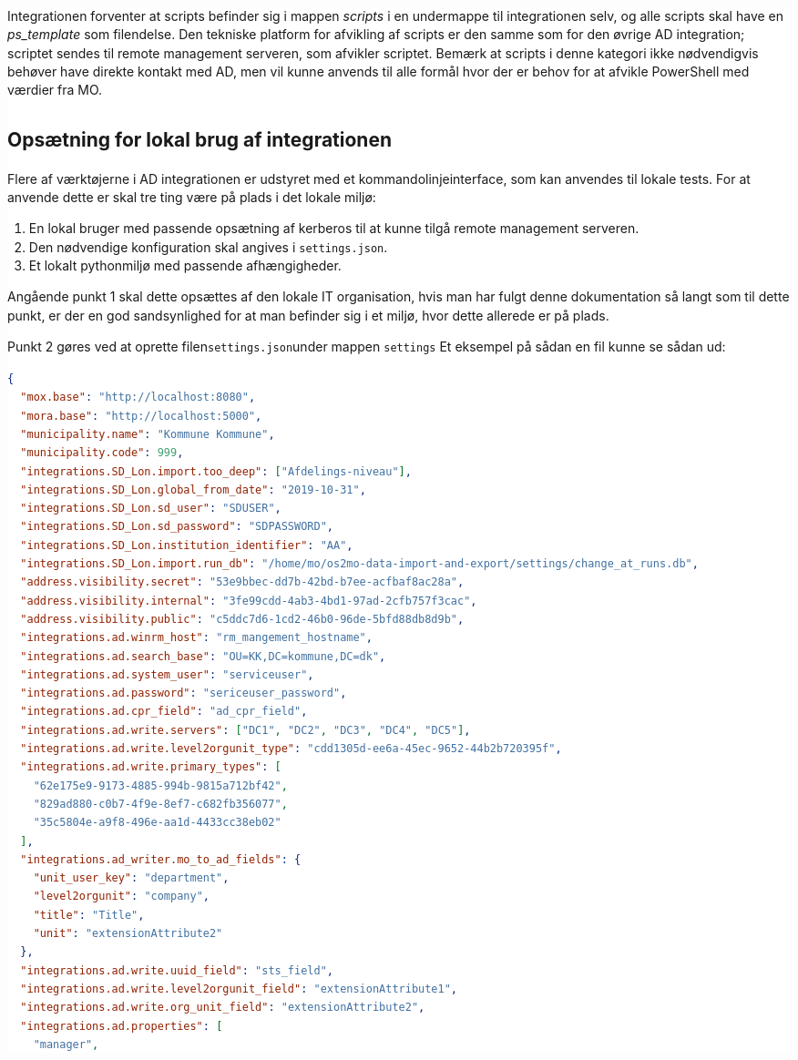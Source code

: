 Integrationen forventer at scripts befinder sig i mappen _scripts_ i en undermappe til
integrationen selv, og alle scripts skal have en _ps_template_ som filendelse. Den
tekniske platform for afvikling af scripts er den samme som for den øvrige AD
integration; scriptet sendes til remote management serveren, som afvikler scriptet.
Bemærk at scripts i denne kategori ikke nødvendigvis behøver have direkte kontakt med
AD, men vil kunne anvends til alle formål hvor der er behov for at afvikle PowerShell
med værdier fra MO.

## Opsætning for lokal brug af integrationen

Flere af værktøjerne i AD integrationen er udstyret med et kommandolinjeinterface,
som kan anvendes til lokale tests. For at anvende dette er skal tre ting være på
plads i det lokale miljø:

1.  En lokal bruger med passende opsætning af kerberos til at kunne tilgå remote
    management serveren.
2.  Den nødvendige konfiguration skal angives i `settings.json`.
3.  Et lokalt pythonmiljø med passende afhængigheder.

Angående punkt 1 skal dette opsættes af den lokale IT organisation, hvis man har
fulgt denne dokumentation så langt som til dette punkt, er der en god sandsynlighed
for at man befinder sig i et miljø, hvor dette allerede er på plads.

Punkt 2 gøres ved at oprette filen`settings.json`under mappen `settings` Et eksempel
på sådan en fil kunne se sådan ud:

```json
{
  "mox.base": "http://localhost:8080",
  "mora.base": "http://localhost:5000",
  "municipality.name": "Kommune Kommune",
  "municipality.code": 999,
  "integrations.SD_Lon.import.too_deep": ["Afdelings-niveau"],
  "integrations.SD_Lon.global_from_date": "2019-10-31",
  "integrations.SD_Lon.sd_user": "SDUSER",
  "integrations.SD_Lon.sd_password": "SDPASSWORD",
  "integrations.SD_Lon.institution_identifier": "AA",
  "integrations.SD_Lon.import.run_db": "/home/mo/os2mo-data-import-and-export/settings/change_at_runs.db",
  "address.visibility.secret": "53e9bbec-dd7b-42bd-b7ee-acfbaf8ac28a",
  "address.visibility.internal": "3fe99cdd-4ab3-4bd1-97ad-2cfb757f3cac",
  "address.visibility.public": "c5ddc7d6-1cd2-46b0-96de-5bfd88db8d9b",
  "integrations.ad.winrm_host": "rm_mangement_hostname",
  "integrations.ad.search_base": "OU=KK,DC=kommune,DC=dk",
  "integrations.ad.system_user": "serviceuser",
  "integrations.ad.password": "sericeuser_password",
  "integrations.ad.cpr_field": "ad_cpr_field",
  "integrations.ad.write.servers": ["DC1", "DC2", "DC3", "DC4", "DC5"],
  "integrations.ad.write.level2orgunit_type": "cdd1305d-ee6a-45ec-9652-44b2b720395f",
  "integrations.ad.write.primary_types": [
    "62e175e9-9173-4885-994b-9815a712bf42",
    "829ad880-c0b7-4f9e-8ef7-c682fb356077",
    "35c5804e-a9f8-496e-aa1d-4433cc38eb02"
  ],
  "integrations.ad_writer.mo_to_ad_fields": {
    "unit_user_key": "department",
    "level2orgunit": "company",
    "title": "Title",
    "unit": "extensionAttribute2"
  },
  "integrations.ad.write.uuid_field": "sts_field",
  "integrations.ad.write.level2orgunit_field": "extensionAttribute1",
  "integrations.ad.write.org_unit_field": "extensionAttribute2",
  "integrations.ad.properties": [
    "manager",
```